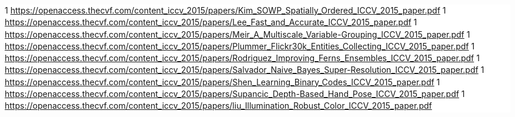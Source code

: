 1 https://openaccess.thecvf.com/content_iccv_2015/papers/Kim_SOWP_Spatially_Ordered_ICCV_2015_paper.pdf
1 https://openaccess.thecvf.com/content_iccv_2015/papers/Lee_Fast_and_Accurate_ICCV_2015_paper.pdf
1 https://openaccess.thecvf.com/content_iccv_2015/papers/Meir_A_Multiscale_Variable-Grouping_ICCV_2015_paper.pdf
1 https://openaccess.thecvf.com/content_iccv_2015/papers/Plummer_Flickr30k_Entities_Collecting_ICCV_2015_paper.pdf
1 https://openaccess.thecvf.com/content_iccv_2015/papers/Rodriguez_Improving_Ferns_Ensembles_ICCV_2015_paper.pdf
1 https://openaccess.thecvf.com/content_iccv_2015/papers/Salvador_Naive_Bayes_Super-Resolution_ICCV_2015_paper.pdf
1 https://openaccess.thecvf.com/content_iccv_2015/papers/Shen_Learning_Binary_Codes_ICCV_2015_paper.pdf
1 https://openaccess.thecvf.com/content_iccv_2015/papers/Supancic_Depth-Based_Hand_Pose_ICCV_2015_paper.pdf
1 https://openaccess.thecvf.com/content_iccv_2015/papers/liu_Illumination_Robust_Color_ICCV_2015_paper.pdf
